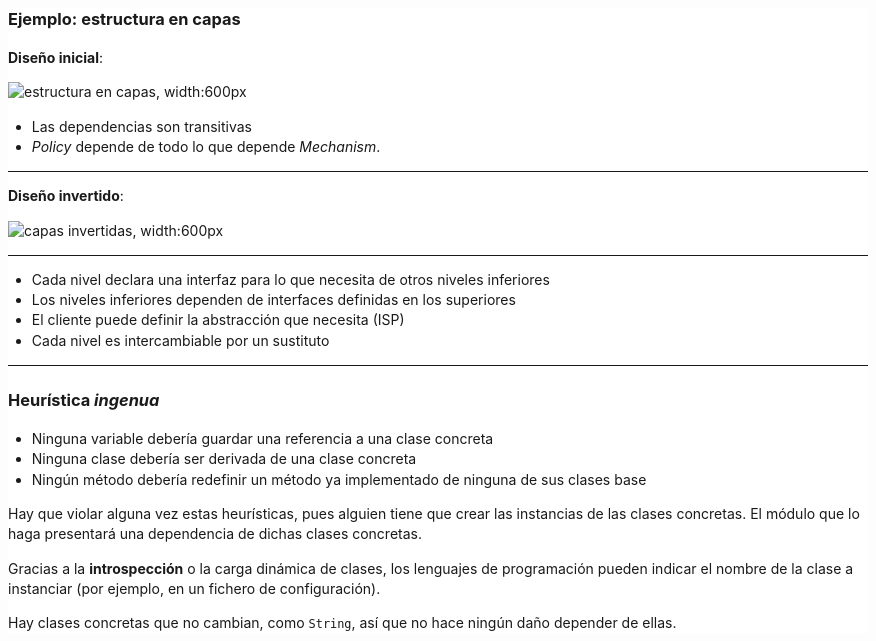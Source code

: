 
### Ejemplo: estructura en capas 

__Diseño inicial__:

![estructura en capas, width:600px](./figuras/dip-1.png)

- Las dependencias son transitivas
- _Policy_ depende de todo lo que depende _Mechanism_. 

---

__Diseño invertido__:

![capas invertidas, width:600px](./figuras/dip-2.png)

---

- Cada nivel declara una interfaz para lo que necesita de otros niveles inferiores
- Los niveles inferiores dependen de interfaces definidas en los superiores
- El cliente puede definir la abstracción que necesita (ISP)
- Cada nivel es intercambiable por un sustituto

---

### Heurística _ingenua_

- Ninguna variable debería guardar una referencia a una clase concreta
- Ninguna clase debería ser derivada de una clase concreta
- Ningún método debería redefinir un método ya implementado de ninguna de sus clases base

Hay que violar alguna vez estas heurísticas, pues alguien tiene que crear las instancias de las clases concretas. El módulo que lo haga presentará una dependencia de dichas clases concretas.

Gracias a la __introspección__ o la carga dinámica de clases, los lenguajes de programación pueden indicar el nombre de la clase a instanciar (por ejemplo, en un fichero de configuración).

Hay clases concretas que no cambian, como `String`, así que no hace ningún daño depender de ellas.

